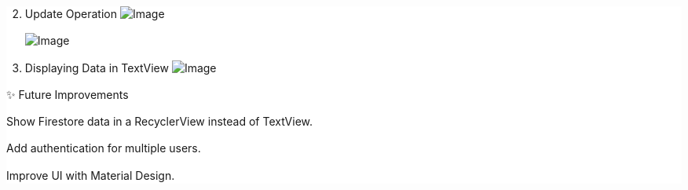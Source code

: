 
2. Update Operation
   <img width="1366" height="768" alt="Image" src="https://github.com/user-attachments/assets/151d10b0-c806-4192-9f40-800b91d17f5e" />

   <img width="1366" height="768" alt="Image" src="https://github.com/user-attachments/assets/6af4c1ea-cd30-4589-a755-31e6546f42cf" />

3. Displaying Data in TextView
   <img width="1366" height="768" alt="Image" src="https://github.com/user-attachments/assets/ae54e3bf-a291-4d1d-8d27-873809989e93" />

✨ Future Improvements

Show Firestore data in a RecyclerView instead of TextView.

Add authentication for multiple users.

Improve UI with Material Design.
